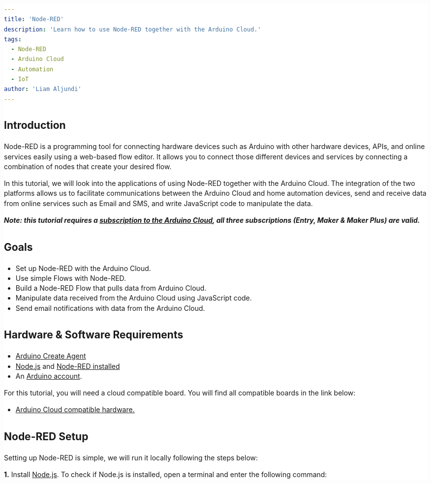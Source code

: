 ```yaml
---
title: 'Node-RED'
description: 'Learn how to use Node-RED together with the Arduino Cloud.'
tags:
  - Node-RED
  - Arduino Cloud
  - Automation
  - IoT
author: 'Liam Aljundi'
---
```


## Introduction

Node-RED is a programming tool for connecting hardware devices such as Arduino with other hardware devices, APIs, and online services easily using a web-based flow editor. It allows you to connect those different devices and services by connecting a combination of nodes that create your desired flow.

In this tutorial, we will look into the applications of using Node-RED together with the Arduino Cloud. The integration of the two platforms allows us to facilitate communications between the Arduino Cloud and home automation devices, send and receive data from online services such as Email and SMS, and write JavaScript code to manipulate the data.

***Note: this tutorial requires a [subscription to the Arduino Cloud](https://cloud.arduino.cc/plans), all three subscriptions (Entry, Maker & Maker Plus) are valid.***

## Goals

- Set up Node-RED with the Arduino Cloud.
- Use simple Flows with Node-RED.
- Build a Node-RED Flow that pulls data from Arduino Cloud.
- Manipulate data received from the Arduino Cloud using JavaScript code.
- Send email notifications with data from the Arduino Cloud.

## Hardware & Software Requirements

- [Arduino Create Agent](https://github.com/arduino/arduino-create-agent)
- [Node.js](https://nodejs.org/en/) and [Node-RED installed](https://nodered.org/)
- An [Arduino account](http://create.arduino.cc/iot).

For this tutorial, you will need a cloud compatible board. You will find all compatible boards in the link below:

- [Arduino Cloud compatible hardware.](/arduino-cloud/hardware/devices#type-of-devices)


## Node-RED Setup

Setting up Node-RED is simple, we will run it locally following the steps below:

**1.** Install [Node.js](https://nodejs.org/en/). To check if Node.js is installed, open a terminal and enter the following command:
